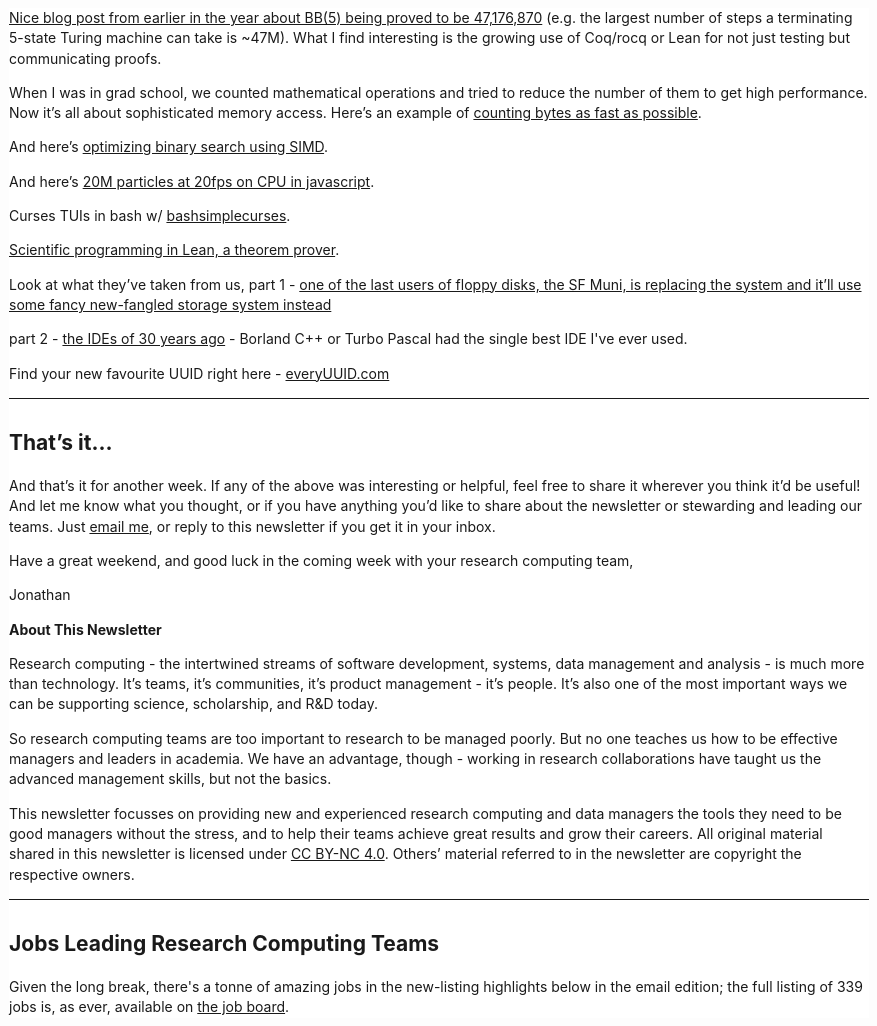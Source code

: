 [Nice blog post from earlier in the year about BB(5) being proved to be 47,176,870](https://discuss.bbchallenge.org/t/july-2nd-2024-we-have-proved-bb-5-47-176-870/237) (e.g. the largest number of steps a terminating 5-state Turing machine can take is ~47M).  What I find interesting is the growing use of Coq/rocq or Lean for not just testing but communicating proofs.

When I was in grad school, we counted mathematical operations and tried to reduce the number of them to get high performance.  Now it’s all about sophisticated memory access.  Here’s an example of [counting bytes as fast as possible](https://blog.mattstuchlik.com/2024/07/21/fastest-memory-read.html).

And here’s [optimizing binary search using SIMD](https://clement-jean.github.io/simd_binary_search_tree/).

And here’s [20M particles at 20fps on CPU in javascript](https://dgerrells.com/blog/how-fast-is-javascript-simulating-20-000-000-particles).

Curses TUIs in bash w/ [bashsimplecurses](https://github.com/metal3d/bashsimplecurses).

[Scientific programming in Lean, a theorem prover](https://github.com/lecopivo/SciLean).

Look at what they’ve taken from us, part 1 - [one of the last users of floppy disks, the SF Muni, is replacing the system and it’ll use some fancy new-fangled storage system instead](https://www.sfchronicle.com/sf/article/muni-trains-floppy-disks-19614171.php)

part 2 - [the IDEs of 30 years ago](https://blogsystem5.substack.com/p/the-ides-we-had-30-years-ago-and) - Borland C++ or Turbo Pascal had the single best IDE I've ever used.

Find your new favourite UUID right here - [everyUUID.com](https://everyuuid.com)

----------

## That’s it…

And that’s it for another week.  If any of the above was interesting or helpful, feel free to share it wherever you think it’d be useful!  And let me know what you thought, or if you have anything you’d like to share about the newsletter or stewarding and leading our teams.  Just [email me](mailto:jonathan@researchcomputingteams.org), or reply to this newsletter if you get it in your inbox.

Have a great weekend, and good luck in the coming week with your research computing team,

Jonathan

**About This Newsletter**

Research computing - the intertwined streams of software development, systems, data management and analysis - is much more than technology.  It’s teams, it’s communities, it’s product management - it’s people.  It’s also one of the most important ways we can be supporting science, scholarship, and R&D today.

So research computing teams are too important to research to be managed poorly.  But no one teaches us how to be effective managers and leaders in academia.  We have an advantage, though - working in research collaborations have taught us the advanced management skills, but not the basics.

This newsletter focusses on providing new and experienced research computing and data managers the tools they need to be good managers without the stress, and to help their teams achieve great results and grow their careers.  All original material shared in this newsletter is licensed under [CC BY-NC 4.0](https://creativecommons.org/licenses/by-nc/4.0/?ref=chooser-v1).   Others’ material referred to in the newsletter are copyright the respective owners.

----------

## Jobs Leading Research Computing Teams

Given the long break, there's a tonne of amazing jobs in the new-listing highlights below in the email edition; the full listing of 339 jobs is, as ever, available on [the job board](https://www.researchcomputingteams.org/jobs/).